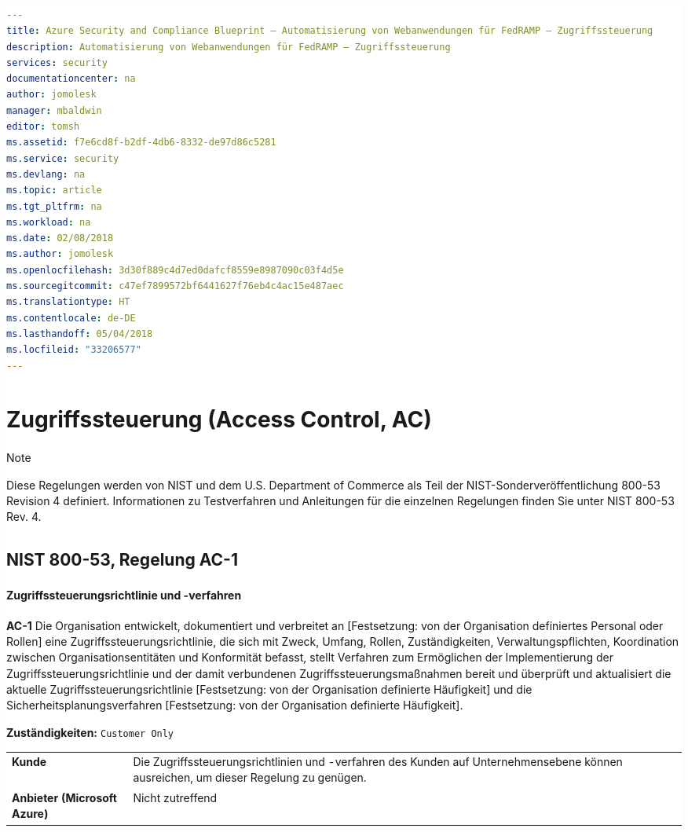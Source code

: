 ```yaml
---
title: Azure Security and Compliance Blueprint – Automatisierung von Webanwendungen für FedRAMP – Zugriffssteuerung
description: Automatisierung von Webanwendungen für FedRAMP – Zugriffssteuerung
services: security
documentationcenter: na
author: jomolesk
manager: mbaldwin
editor: tomsh
ms.assetid: f7e6cd8f-b2df-4db6-8332-de97d86c5281
ms.service: security
ms.devlang: na
ms.topic: article
ms.tgt_pltfrm: na
ms.workload: na
ms.date: 02/08/2018
ms.author: jomolesk
ms.openlocfilehash: 3d30f889c4d7ed0dafcf8559e8987090c03f4d5e
ms.sourcegitcommit: c47ef7899572bf6441627f76eb4c4ac15e487aec
ms.translationtype: HT
ms.contentlocale: de-DE
ms.lasthandoff: 05/04/2018
ms.locfileid: "33206577"
---
```

# <a name="access-control-ac"></a>Zugriffssteuerung (Access Control, AC)

> [!NOTE]
> Diese Regelungen werden von NIST und dem U.S. Department of Commerce als Teil der NIST-Sonderveröffentlichung 800-53 Revision 4 definiert. Informationen zu Testverfahren und Anleitungen für die einzelnen Regelungen finden Sie unter NIST 800-53 Rev. 4.

## <a name="nist-800-53-control-ac-1"></a>NIST 800-53, Regelung AC-1

#### <a name="access-control-policy-and-procedures"></a>Zugriffssteuerungsrichtlinie und -verfahren

**AC-1** Die Organisation entwickelt, dokumentiert und verbreitet an [Festsetzung: von der Organisation definiertes Personal oder Rollen] eine Zugriffssteuerungsrichtlinie, die sich mit Zweck, Umfang, Rollen, Zuständigkeiten, Verwaltungspflichten, Koordination zwischen Organisationsentitäten und Konformität befasst, stellt Verfahren zum Ermöglichen der Implementierung der Zugriffssteuerungsrichtlinie und der damit verbundenen Zugriffssteuerungsmaßnahmen bereit und überprüft und aktualisiert die aktuelle Zugriffssteuerungsrichtlinie [Festsetzung: von der Organisation definierte Häufigkeit] und die Sicherheitsplanungsverfahren [Festsetzung: von der Organisation definierte Häufigkeit].

**Zuständigkeiten:** `Customer Only`

|||
|---|---|
| **Kunde** | Die Zugriffssteuerungsrichtlinien und -verfahren des Kunden auf Unternehmensebene können ausreichen, um dieser Regelung zu genügen. |
| **Anbieter (Microsoft Azure)** | Nicht zutreffend |
